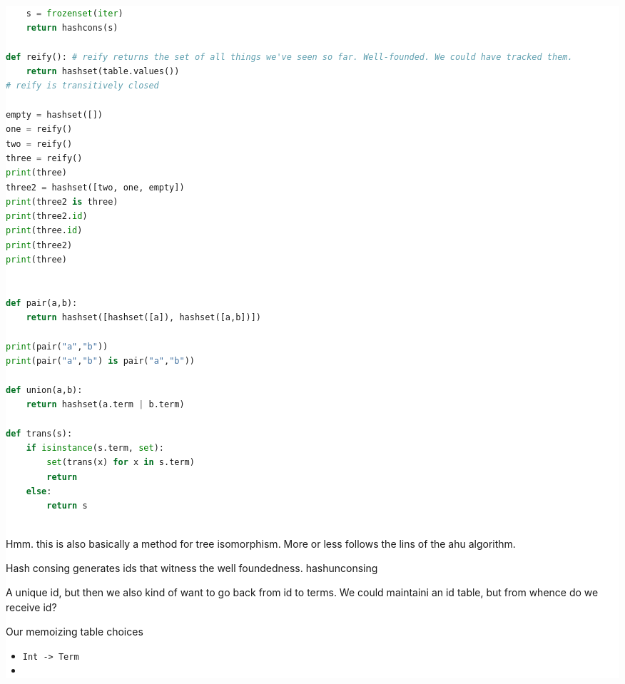 ```python
    s = frozenset(iter)
    return hashcons(s)

def reify(): # reify returns the set of all things we've seen so far. Well-founded. We could have tracked them.
    return hashset(table.values())
# reify is transitively closed

empty = hashset([])
one = reify()
two = reify()
three = reify()
print(three)
three2 = hashset([two, one, empty])
print(three2 is three)
print(three2.id)
print(three.id)
print(three2)
print(three)


def pair(a,b):
    return hashset([hashset([a]), hashset([a,b])])

print(pair("a","b"))
print(pair("a","b") is pair("a","b"))

def union(a,b):
    return hashset(a.term | b.term)

def trans(s):
    if isinstance(s.term, set):
        set(trans(x) for x in s.term)
        return 
    else:
        return s



```

Hmm. this is also basically a method for tree isomorphism. More or less follows the lins of the ahu algorithm.

Hash consing generates ids that witness the well foundedness.
hashunconsing

A unique id, but then we also kind of want to go back from id to terms. We could maintaini an id table, but from whence do we receive id?

Our memoizing table choices

- `Int -> Term`
-
